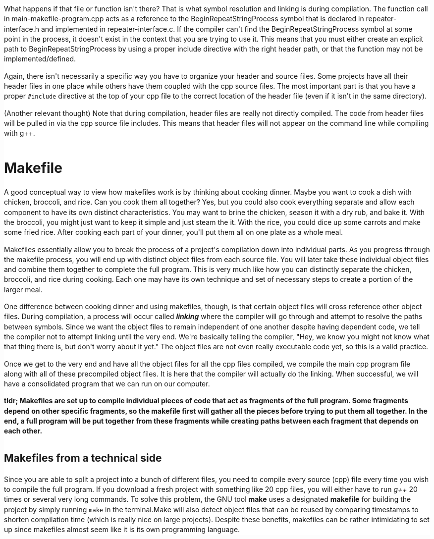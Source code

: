 What happens if that file or function isn't there? That is what symbol resolution and linking is during compilation. The function call in main-makefile-program.cpp acts as a reference to the BeginRepeatStringProcess symbol that is declared in repeater-interface.h and implemented in repeater-interface.c. If the compiler can't find the BeginRepeatStringProcess symbol at some point in the process, it doesn't exist in the context that you are trying to use it. This means that you must either create an explicit path to BeginRepeatStringProcess by using a proper include directive with the right header path, or that the function may not be implemented/defined.

Again, there isn't necessarily a specific way you have to organize your header and source files. Some projects have all their header files in one place while others have them coupled with the cpp source files. The most important part is that you have a proper `#include` directive at the top of your cpp file to the correct location of the header file (even if it isn't in the same directory).

(Another relevant thought) Note that during compilation, header files are really not directly compiled. The code from header files will be pulled in via the cpp source file includes. This means that header files will not appear on the command line while compiling with g++.

# Makefile
A good conceptual way to view how makefiles work is by thinking about cooking dinner. Maybe you want to cook a dish with chicken, broccoli, and rice. Can you cook them all together? Yes, but you could also cook everything separate and allow each component to have its own distinct characteristics. You may want to brine the chicken, season it with a dry rub, and bake it. With the broccoli, you might just want to keep it simple and just steam the it. With the rice, you could dice up some carrots and make some fried rice. After cooking each part of your dinner, you'll put them all on one plate as a whole meal.

Makefiles essentially allow you to break the process of a project's compilation down into individual parts. As you progress through the makefile process, you will end up with distinct object files from each source file. You will later take these individual object files and combine them together to complete the full program. This is very much like how you can distinctly separate the chicken, broccoli, and rice during cooking. Each one may have its own technique and set of necessary steps to create a portion of the larger meal.

One difference between cooking dinner and using makefiles, though, is that certain object files will cross reference other object files. During compilation, a process will occur called ***linking*** where the compiler will go through and attempt to resolve the paths between symbols. Since we want the object files to remain independent of one another despite having dependent code, we tell the compiler not to attempt linking until the very end. We're basically telling the compiler, "Hey, we know you might not know what that thing there is, but don't worry about it yet." The object files are not even really executable code yet, so this is a valid practice.

Once we get to the very end and have all the object files for all the cpp files compiled, we compile the main cpp program file along with all of these precompiled object files. It is here that the compiler will actually do the linking. When successful, we will have a consolidated program that we can run on our computer.

**tldr; Makefiles are set up to compile individual pieces of code that act as fragments of the full program. Some fragments depend on other specific fragments, so the makefile first will gather all the pieces before trying to put them all together. In the end, a full program will be put together from these fragments while creating paths between each fragment that depends on each other.**

## Makefiles from a technical side
Since you are able to split a project into a bunch of different files, you need to compile every source (cpp) file every time you wish to compile the full program. If you download a fresh project with something like 20 cpp files, you will either have to run *g++* 20 times or several very long commands. To solve this problem, the GNU tool **make** uses a designated **makefile** for building the project by simply running `make` in the terminal.Make will also detect object files that can be reused by comparing timestamps to shorten compilation time (which is really nice on large projects). Despite these benefits, makefiles can be rather intimidating to set up since makefiles almost seem like it is its own programming language.
